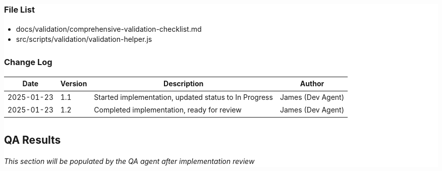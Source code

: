 ### File List
- docs/validation/comprehensive-validation-checklist.md
- src/scripts/validation/validation-helper.js

### Change Log
| Date | Version | Description | Author |
|------|---------|-------------|---------|
| 2025-01-23 | 1.1 | Started implementation, updated status to In Progress | James (Dev Agent) |
| 2025-01-23 | 1.2 | Completed implementation, ready for review | James (Dev Agent) |

## QA Results  
*This section will be populated by the QA agent after implementation review*